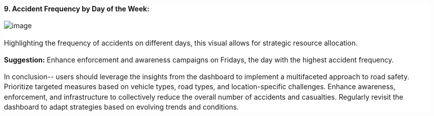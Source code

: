 
**9. Accident Frequency by Day of the Week:**

<img width="183" alt="image" src="https://github.com/Imranxdata/Excel_Accident_Tracker/assets/153188263/ec59db13-10d2-4eb8-92db-a16a1beb35cc">


Highlighting the frequency of accidents on different days, this visual allows for strategic resource allocation.

**Suggestion:** Enhance enforcement and awareness campaigns on Fridays, the day with the highest accident frequency.




In conclusion--
users should leverage the insights from the dashboard to implement a multifaceted approach to road safety. Prioritize targeted measures based on vehicle types, road types, and location-specific challenges. Enhance awareness, enforcement, and infrastructure to collectively reduce the overall number of accidents and casualties. Regularly revisit the dashboard to adapt strategies based on evolving trends and conditions.
